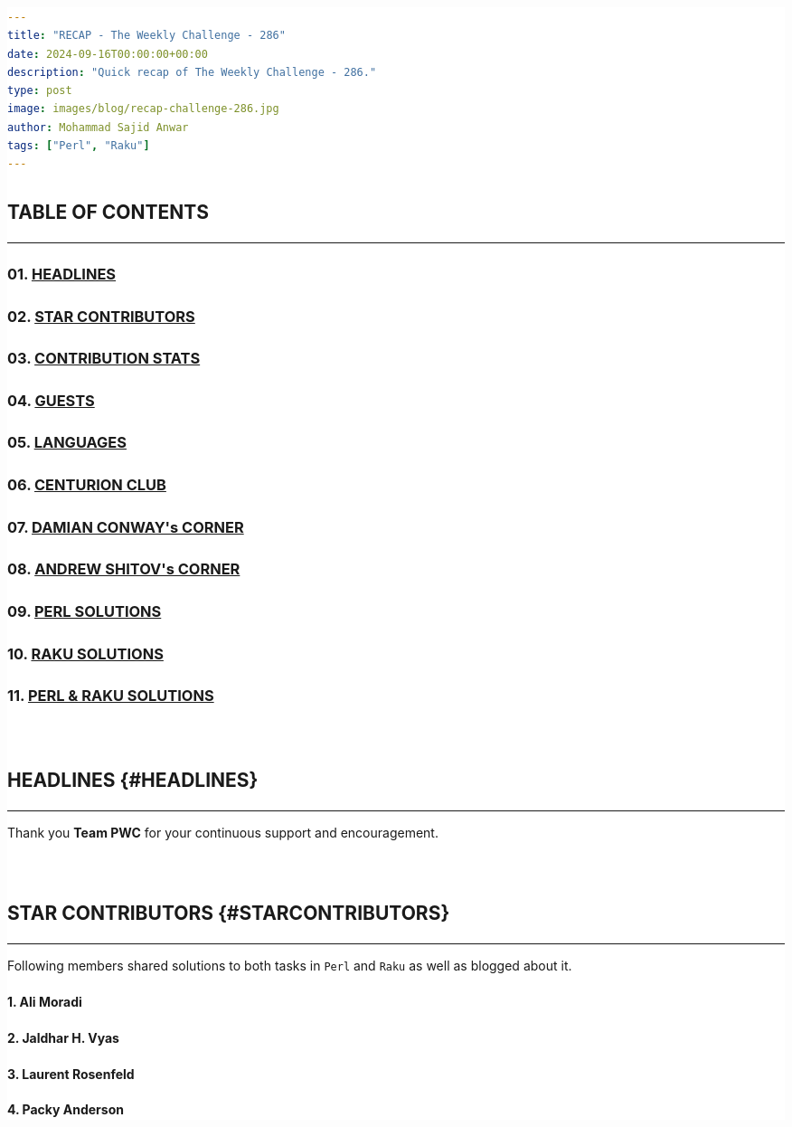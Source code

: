 ```yaml
---
title: "RECAP - The Weekly Challenge - 286"
date: 2024-09-16T00:00:00+00:00
description: "Quick recap of The Weekly Challenge - 286."
type: post
image: images/blog/recap-challenge-286.jpg
author: Mohammad Sajid Anwar
tags: ["Perl", "Raku"]
---
```


## TABLE OF CONTENTS
***

### 01. [HEADLINES](#HEADLINES)
### 02. [STAR CONTRIBUTORS](#STARCONTRIBUTORS)
### 03. [CONTRIBUTION STATS](#CONTRIBUTIONSTATS)
### 04. [GUESTS](#GUESTS)
### 05. [LANGUAGES](#LANGUAGES)
### 06. [CENTURION CLUB](#CENTURIONCLUB)
### 07. [DAMIAN CONWAY's CORNER](#DAMIANCONWAYCORNER)
### 08. [ANDREW SHITOV's CORNER](#ANDREWSHITOVCORNER)
### 09. [PERL SOLUTIONS](#PERLSOLUTIONS)
### 10. [RAKU SOLUTIONS](#RAKUSOLUTIONS)
### 11. [PERL & RAKU SOLUTIONS](#PERLRAKUSOLUTIONS)

<br>

## HEADLINES {#HEADLINES}
***

Thank you **Team PWC** for your continuous support and encouragement.

<br>

## STAR CONTRIBUTORS {#STARCONTRIBUTORS}
***

Following members shared solutions to both tasks in `Perl` and `Raku` as well as blogged about it.

#### 1. Ali Moradi
#### 2. Jaldhar H. Vyas
#### 3. Laurent Rosenfeld
#### 4. Packy Anderson
